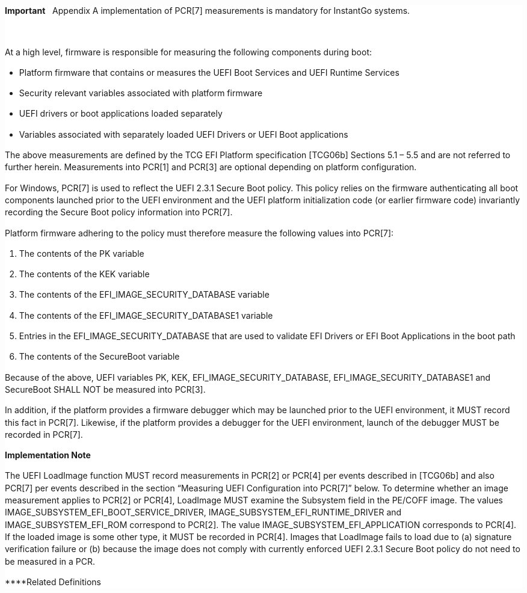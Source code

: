 
**Important**  
Appendix A implementation of PCR\[7\] measurements is mandatory for InstantGo systems.

 

At a high level, firmware is responsible for measuring the following components during boot:

-   Platform firmware that contains or measures the UEFI Boot Services and UEFI Runtime Services

-   Security relevant variables associated with platform firmware

-   UEFI drivers or boot applications loaded separately

-   Variables associated with separately loaded UEFI Drivers or UEFI Boot applications

The above measurements are defined by the TCG EFI Platform specification \[TCG06b\] Sections 5.1 – 5.5 and are not referred to further herein. Measurements into PCR\[1\] and PCR\[3\] are optional depending on platform configuration.

For Windows, PCR\[7\] is used to reflect the UEFI 2.3.1 Secure Boot policy. This policy relies on the firmware authenticating all boot components launched prior to the UEFI environment and the UEFI platform initialization code (or earlier firmware code) invariantly recording the Secure Boot policy information into PCR\[7\].

Platform firmware adhering to the policy must therefore measure the following values into PCR\[7\]:

1.  The contents of the PK variable

2.  The contents of the KEK variable

3.  The contents of the EFI\_IMAGE\_SECURITY\_DATABASE variable

4.  The contents of the EFI\_IMAGE\_SECURITY\_DATABASE1 variable

5.  Entries in the EFI\_IMAGE\_SECURITY\_DATABASE that are used to validate EFI Drivers or EFI Boot Applications in the boot path

6.  The contents of the SecureBoot variable

Because of the above, UEFI variables PK, KEK, EFI\_IMAGE\_SECURITY\_DATABASE, EFI\_IMAGE\_SECURITY\_DATABASE1 and SecureBoot SHALL NOT be measured into PCR\[3\].

In addition, if the platform provides a firmware debugger which may be launched prior to the UEFI environment, it MUST record this fact in PCR\[7\]. Likewise, if the platform provides a debugger for the UEFI environment, launch of the debugger MUST be recorded in PCR\[7\].

**Implementation Note**

The UEFI LoadImage function MUST record measurements in PCR\[2\] or PCR\[4\] per events described in \[TCG06b\] and also PCR\[7\] per events described in the section “Measuring UEFI Configuration into PCR\[7\]” below. To determine whether an image measurement applies to PCR\[2\] or PCR\[4\], LoadImage MUST examine the Subsystem field in the PE/COFF image. The values IMAGE\_SUBSYSTEM\_EFI\_BOOT\_SERVICE\_DRIVER, IMAGE\_SUBSYSTEM\_EFI\_RUNTIME\_DRIVER and IMAGE\_SUBSYSTEM\_EFI\_ROM correspond to PCR\[2\]. The value IMAGE\_SUBSYSTEM\_EFI\_APPLICATION corresponds to PCR\[4\]. If the loaded image is some other type, it MUST be recorded in PCR\[4\]. Images that LoadImage fails to load due to (a) signature verification failure or (b) because the image does not comply with currently enforced UEFI 2.3.1 Secure Boot policy do not need to be measured in a PCR.

****Related Definitions
